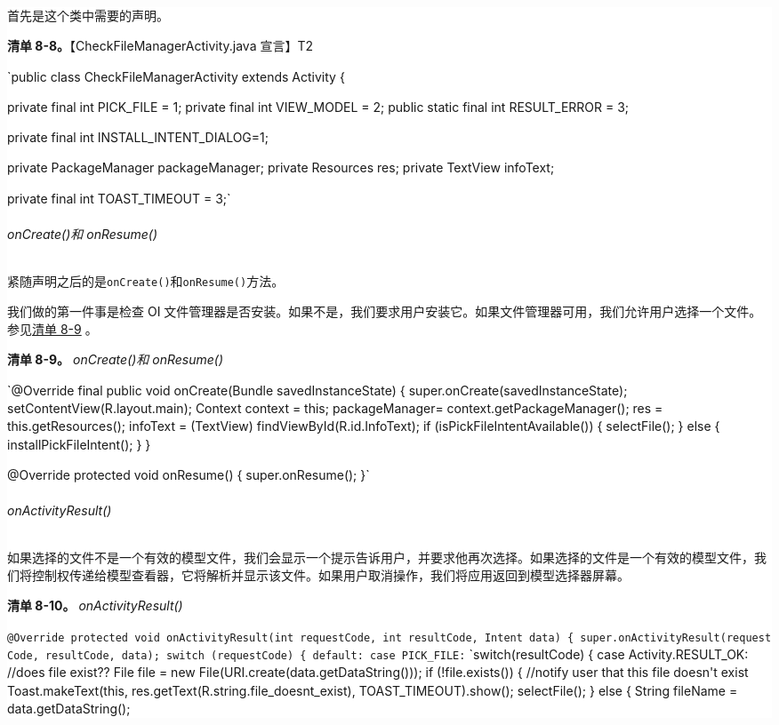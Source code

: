 首先是这个类中需要的声明。

**清单 8-8。**【CheckFileManagerActivity.java 宣言】T2

`public class CheckFileManagerActivity extends Activity {

private final int PICK_FILE = 1;
private final int VIEW_MODEL = 2;
public static final int RESULT_ERROR = 3;

private final int INSTALL_INTENT_DIALOG=1;

private PackageManager packageManager;
private Resources res;
private TextView infoText;

private final int TOAST_TIMEOUT = 3;`

###### onCreate()和 onResume()

紧随声明之后的是`onCreate()`和`onResume()`方法。

我们做的第一件事是检查 OI 文件管理器是否安装。如果不是，我们要求用户安装它。如果文件管理器可用，我们允许用户选择一个文件。参见[清单 8-9](#list_8_9) 。

**清单 8-9。** *onCreate()和 onResume()*

`@Override
final public void onCreate(Bundle savedInstanceState) {
super.onCreate(savedInstanceState);
setContentView(R.layout.main);
Context context = this;
packageManager= context.getPackageManager();
res = this.getResources();
infoText = (TextView) findViewById(R.id.InfoText);
if (isPickFileIntentAvailable()) {
selectFile();
} else {
installPickFileIntent();
}
}

@Override
protected void onResume() {
super.onResume();
}`

###### onActivityResult()

如果选择的文件不是一个有效的模型文件，我们会显示一个提示告诉用户，并要求他再次选择。如果选择的文件是一个有效的模型文件，我们将控制权传递给模型查看器，它将解析并显示该文件。如果用户取消操作，我们将应用返回到模型选择器屏幕。

**清单 8-10。** *onActivityResult()*

`@Override
protected void onActivityResult(int requestCode, int resultCode, Intent
data) {
super.onActivityResult(requestCode, resultCode, data);
switch (requestCode) {
default:
case PICK_FILE:` `switch(resultCode) {
case Activity.RESULT_OK:
//does file exist??
File file = new File(URI.create(data.getDataString()));
if (!file.exists()) {
//notify user that this file doesn't exist
Toast.makeText(this, res.getText(R.string.file_doesnt_exist),
TOAST_TIMEOUT).show();
selectFile();
} else {
String fileName = data.getDataString();